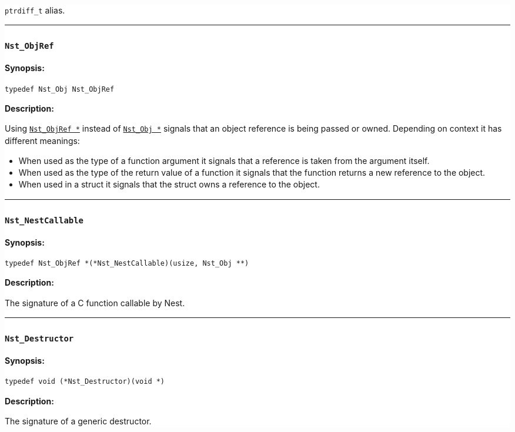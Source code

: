 `ptrdiff_t` alias.

---

### `Nst_ObjRef`

**Synopsis:**

```better-c
typedef Nst_Obj Nst_ObjRef
```

**Description:**

Using [`Nst_ObjRef *`](c_api-typedefs.md#nst_objref) instead of
[`Nst_Obj *`](c_api-typedefs.md#nst_obj) signals that an object reference is
being passed or owned. Depending on context it has different meanings:

- When used as the type of a function argument it signals that a reference is
  taken from the argument itself.
- When used as the type of the return value of a function it signals that the
  function returns a new reference to the object.
- When used in a struct it signals that the struct owns a reference to the
  object.

---

### `Nst_NestCallable`

**Synopsis:**

```better-c
typedef Nst_ObjRef *(*Nst_NestCallable)(usize, Nst_Obj **)
```

**Description:**

The signature of a C function callable by Nest.

---

### `Nst_Destructor`

**Synopsis:**

```better-c
typedef void (*Nst_Destructor)(void *)
```

**Description:**

The signature of a generic destructor.
